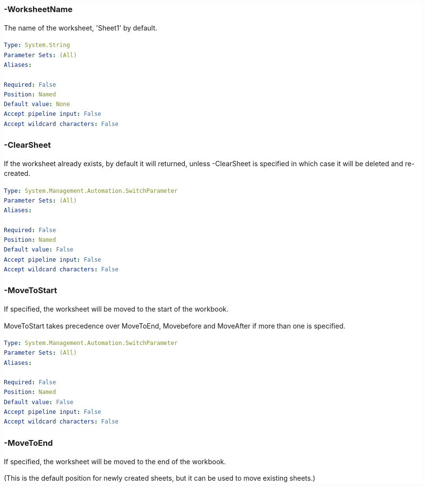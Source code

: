 ### -WorksheetName
The name of the worksheet, 'Sheet1' by default.

```yaml
Type: System.String
Parameter Sets: (All)
Aliases:

Required: False
Position: Named
Default value: None
Accept pipeline input: False
Accept wildcard characters: False
```

### -ClearSheet
If the worksheet already exists, by default it will returned, unless -ClearSheet is specified in which case it will be deleted and re-created.

```yaml
Type: System.Management.Automation.SwitchParameter
Parameter Sets: (All)
Aliases:

Required: False
Position: Named
Default value: False
Accept pipeline input: False
Accept wildcard characters: False
```

### -MoveToStart
If specified, the worksheet will be moved to the start of the workbook.

MoveToStart takes precedence over MoveToEnd, Movebefore and MoveAfter if more than one is specified.

```yaml
Type: System.Management.Automation.SwitchParameter
Parameter Sets: (All)
Aliases:

Required: False
Position: Named
Default value: False
Accept pipeline input: False
Accept wildcard characters: False
```

### -MoveToEnd
If specified, the worksheet will be moved to the end of the workbook.

(This is the default position for newly created sheets, but it can be used to move existing sheets.)
